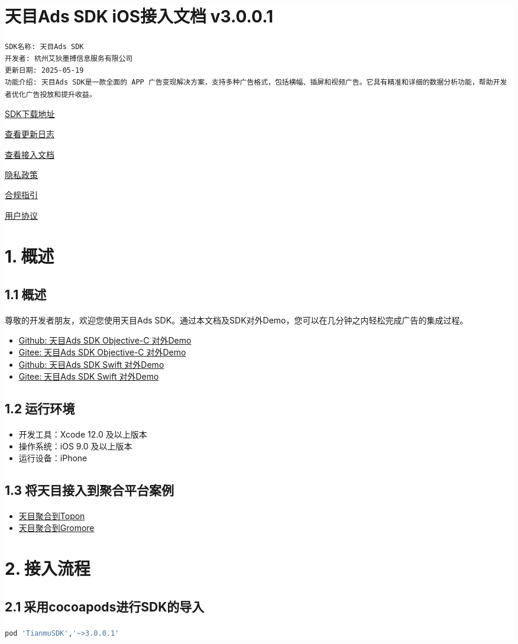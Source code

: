 #  天目Ads SDK iOS接入文档 v3.0.0.1

```
SDK名称: 天目Ads SDK
开发者: 杭州艾狄墨搏信息服务有限公司
更新日期: 2025-05-19
功能介绍: 天目Ads SDK是一款全面的 APP 广告变现解决方案，支持多种广告格式，包括横幅、插屏和视频广告。它具有精准和详细的数据分析功能，帮助开发者优化广告投放和提升收益。
```
[SDK下载地址](https://doc.admobile.top/iOSSDK/Tianmu_iOS_3001_80517bf306030be255043a1f48d9bfbf.zip)

[查看更新日志](https://doc.admobile.top/ssp/pages/tmsdkchios/)

[查看接入文档](https://doc.admobile.top/ssp/pages/tmsdkios/)

[隐私政策](https://www.admobile.top/privacyPolicy.html)

[合规指引](https://doc.admobile.top/ssp/1Start/7_compliance_guide.html)

[用户协议](https://doc.admobile.top/ssp/pages/contract/)


# 1. 概述


## 1.1 概述

尊敬的开发者朋友，欢迎您使用天目Ads SDK。通过本文档及SDK对外Demo，您可以在几分钟之内轻松完成广告的集成过程。
- [Github: 天目Ads SDK Objective-C 对外Demo](https://github.com/ADSuyi/TianmuSDKDemo-OC)
- [Gitee:  天目Ads SDK Objective-C 对外Demo](https://gitee.com/admobile/tianmu-advertising-sdk-ios)
- [Github:  天目Ads SDK Swift 对外Demo](https://github.com/ADSuyi/TianmuSDKDemo-Swift.git)
- [Gitee:  天目Ads SDK Swift 对外Demo](https://gitee.com/admobile/tianmu-advertising-sdk-ios-swift)

## 1.2 运行环境

- 开发工具：Xcode 12.0 及以上版本
- 操作系统：iOS 9.0 及以上版本
- 运行设备：iPhone

## 1.3 将天目接入到聚合平台案例 

- [天目聚合到Topon](https://gitee.com/admobile/toponadaptertianmudemo-ios)
- [天目聚合到Gromore](https://gitee.com/admobile/gromoreadapter-tianmu-ios)



# 2. 接入流程

## 2.1 采用cocoapods进行SDK的导入

```ruby
pod 'TianmuSDK','~>3.0.0.1'
```
